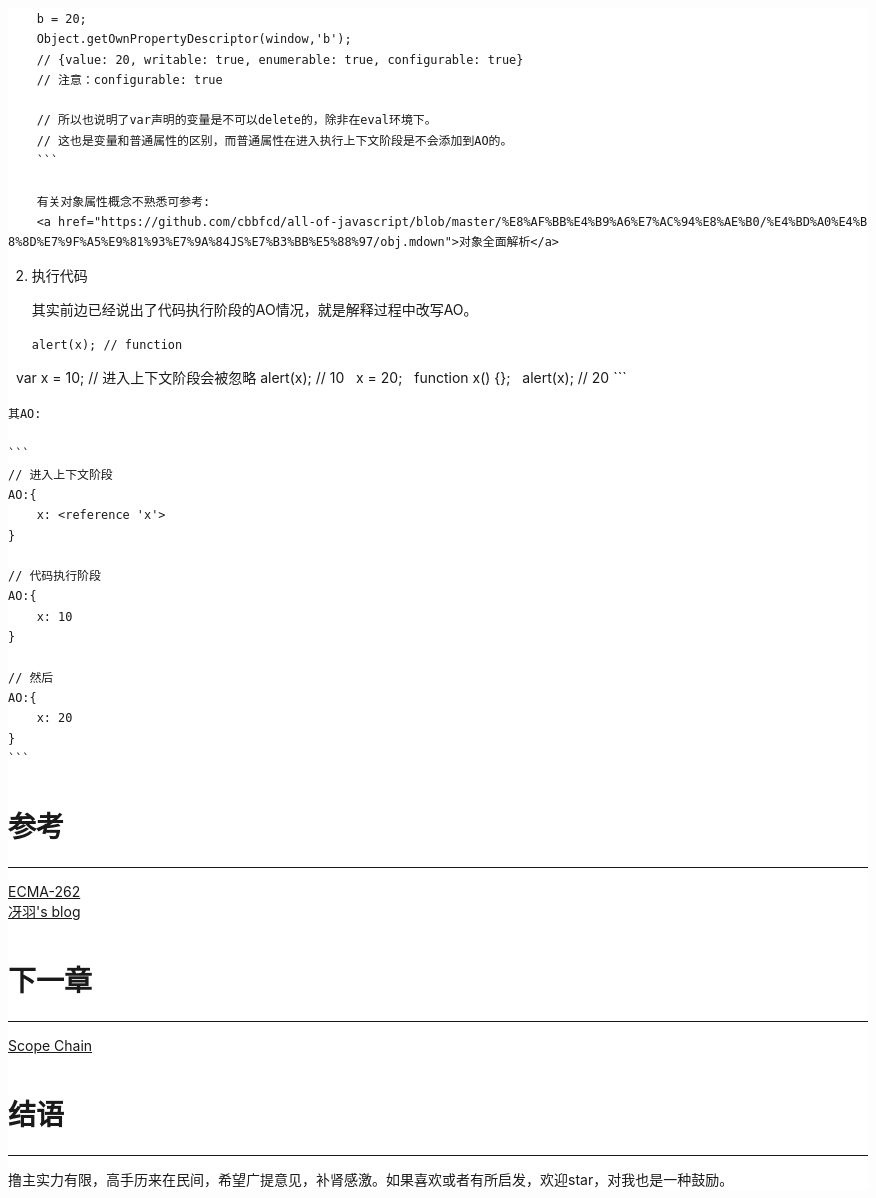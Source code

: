         b = 20;
        Object.getOwnPropertyDescriptor(window,'b');
        // {value: 20, writable: true, enumerable: true, configurable: true}
        // 注意：configurable: true

        // 所以也说明了var声明的变量是不可以delete的，除非在eval环境下。
        // 这也是变量和普通属性的区别，而普通属性在进入执行上下文阶段是不会添加到AO的。
        ```
        
        有关对象属性概念不熟悉可参考:
        <a href="https://github.com/cbbfcd/all-of-javascript/blob/master/%E8%AF%BB%E4%B9%A6%E7%AC%94%E8%AE%B0/%E4%BD%A0%E4%B8%8D%E7%9F%A5%E9%81%93%E7%9A%84JS%E7%B3%BB%E5%88%97/obj.mdown">对象全面解析</a>



2. 执行代码

    其实前边已经说出了代码执行阶段的AO情况，就是解释过程中改写AO。

    ```
    alert(x); // function
 
    var x = 10; // 进入上下文阶段会被忽略
    alert(x); // 10
     
    x = 20;
     
    function x() {};
     
    alert(x); // 20
    ```
    
    其AO:

    ```
    // 进入上下文阶段
    AO:{
        x: <reference 'x'>
    }

    // 代码执行阶段
    AO:{
        x: 10
    }

    // 然后
    AO:{
        x: 20
    }
    ```

# 参考
***
<a href='http://lzw.me/pages/ecmascript/#143'>ECMA-262</a></br>
<a href='https://github.com/mqyqingfeng/Blog/issues/5'>冴羽's blog</a></br>

# 下一章
***
<a href='scope.md'>Scope Chain</a>

# 结语
***
撸主实力有限，高手历来在民间，希望广提意见，补肾感激。如果喜欢或者有所启发，欢迎star，对我也是一种鼓励。